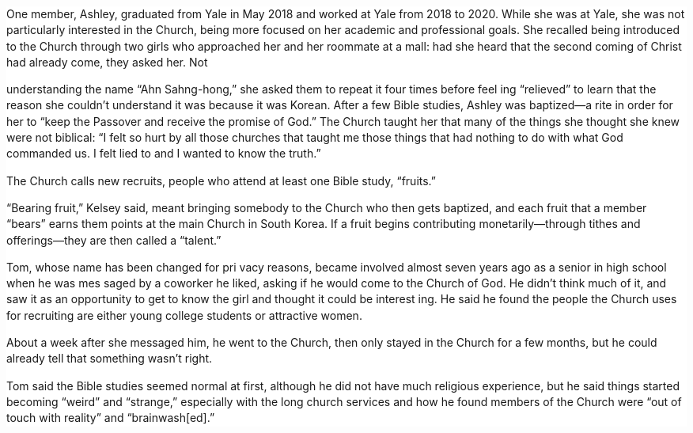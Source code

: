 One member, Ashley, graduated from Yale in 
May 2018 and worked at Yale from 2018 to 2020. 
While she was at Yale, she was not particularly 
interested in the Church, being more focused on 
her academic and professional goals. She recalled 
being introduced to the Church through two 
girls who approached her and her roommate at 
a mall: had she heard that the second coming 
of Christ had already come, they asked her. Not 


understanding the name “Ahn Sahng-hong,” she 
asked them to repeat it four times before feel­
ing “relieved” to learn that the reason she couldn’t 
understand it was because it was Korean. After 
a few Bible studies, Ashley was baptized—a rite 
in order for her to “keep the Passover and receive 
the promise of God.” The Church taught her that 
many of the things she thought she knew were 
not biblical: “I felt so hurt by all those churches 
that taught me those things that had nothing to 
do with what God commanded us. I felt lied to 
and I wanted to know the truth.”



The Church calls new recruits, people who 
attend at least one Bible study, “fruits.”


“Bearing fruit,” Kelsey said, meant bringing 
somebody to the Church who then gets baptized, 
and each fruit that a member “bears” earns them 
points at the main Church in South Korea. If a 
fruit begins contributing monetarily—through 
tithes and offerings—they are then called a “talent.”


Tom, whose name has been changed for pri­
vacy reasons, became involved almost seven years 
ago as a senior in high school when he was mes­
saged by a coworker he liked, asking if he would 
come to the Church of God. He didn’t think 
much of it, and saw it as an opportunity to get to 
know the girl and thought it could be interest­
ing. He said he found the people the Church uses 
for recruiting are either young college students
or attractive women.


About a week after she messaged him, he 
went to the Church, then only stayed in the 
Church for a few months, but he could already 
tell that something wasn’t right. 


Tom said the Bible studies seemed normal 
at first, although he did not have much religious 
experience, but he said things started becoming 
“weird” and “strange,” especially with the long 
church services and how he found members of 
the Church were “out of touch with reality” and 
“brainwash[ed].” 
